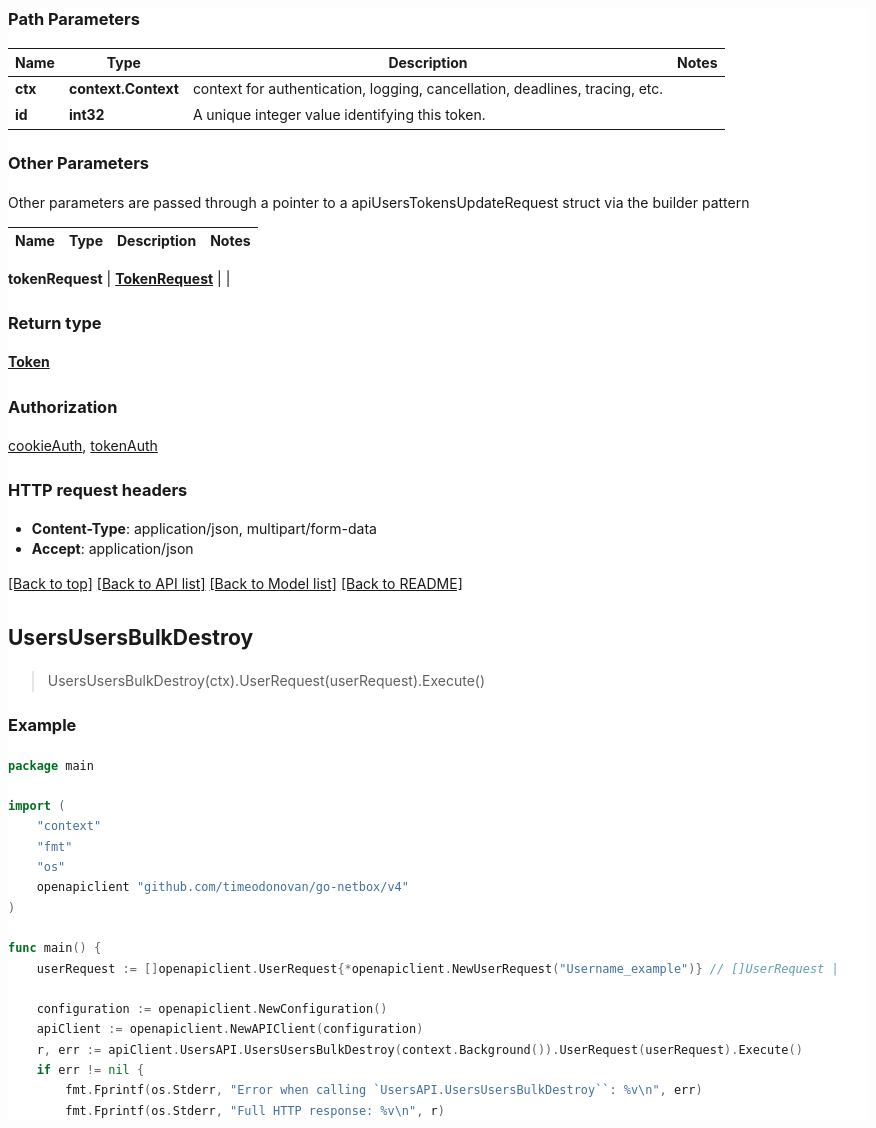 ### Path Parameters


Name | Type | Description  | Notes
------------- | ------------- | ------------- | -------------
**ctx** | **context.Context** | context for authentication, logging, cancellation, deadlines, tracing, etc.
**id** | **int32** | A unique integer value identifying this token. | 

### Other Parameters

Other parameters are passed through a pointer to a apiUsersTokensUpdateRequest struct via the builder pattern


Name | Type | Description  | Notes
------------- | ------------- | ------------- | -------------

 **tokenRequest** | [**TokenRequest**](TokenRequest.md) |  | 

### Return type

[**Token**](Token.md)

### Authorization

[cookieAuth](../README.md#cookieAuth), [tokenAuth](../README.md#tokenAuth)

### HTTP request headers

- **Content-Type**: application/json, multipart/form-data
- **Accept**: application/json

[[Back to top]](#) [[Back to API list]](../README.md#documentation-for-api-endpoints)
[[Back to Model list]](../README.md#documentation-for-models)
[[Back to README]](../README.md)


## UsersUsersBulkDestroy

> UsersUsersBulkDestroy(ctx).UserRequest(userRequest).Execute()





### Example

```go
package main

import (
	"context"
	"fmt"
	"os"
	openapiclient "github.com/timeodonovan/go-netbox/v4"
)

func main() {
	userRequest := []openapiclient.UserRequest{*openapiclient.NewUserRequest("Username_example")} // []UserRequest | 

	configuration := openapiclient.NewConfiguration()
	apiClient := openapiclient.NewAPIClient(configuration)
	r, err := apiClient.UsersAPI.UsersUsersBulkDestroy(context.Background()).UserRequest(userRequest).Execute()
	if err != nil {
		fmt.Fprintf(os.Stderr, "Error when calling `UsersAPI.UsersUsersBulkDestroy``: %v\n", err)
		fmt.Fprintf(os.Stderr, "Full HTTP response: %v\n", r)
```
